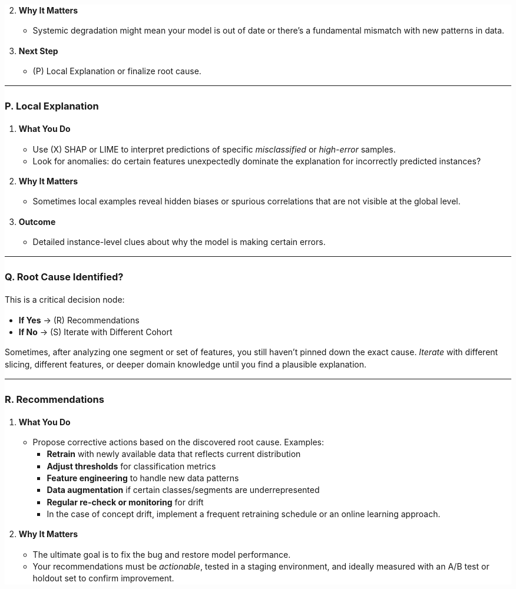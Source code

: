 2. **Why It Matters**  
   - Systemic degradation might mean your model is out of date or there’s a fundamental mismatch with new patterns in data.

3. **Next Step**  
   - (P) Local Explanation or finalize root cause.

---

### **P. Local Explanation**

1. **What You Do**  
   - Use (X) SHAP or LIME to interpret predictions of specific *misclassified* or *high-error* samples.  
   - Look for anomalies: do certain features unexpectedly dominate the explanation for incorrectly predicted instances?

2. **Why It Matters**  
   - Sometimes local examples reveal hidden biases or spurious correlations that are not visible at the global level.

3. **Outcome**  
   - Detailed instance-level clues about why the model is making certain errors.

---

### **Q. Root Cause Identified?**

This is a critical decision node:

- **If Yes** → (R) Recommendations  
- **If No** → (S) Iterate with Different Cohort

Sometimes, after analyzing one segment or set of features, you still haven’t pinned down the exact cause. *Iterate* with different slicing, different features, or deeper domain knowledge until you find a plausible explanation.

---

### **R. Recommendations**

1. **What You Do**  
   - Propose corrective actions based on the discovered root cause. Examples:  
     - **Retrain** with newly available data that reflects current distribution  
     - **Adjust thresholds** for classification metrics  
     - **Feature engineering** to handle new data patterns  
     - **Data augmentation** if certain classes/segments are underrepresented  
     - **Regular re-check or monitoring** for drift  
     - In the case of concept drift, implement a frequent retraining schedule or an online learning approach.

2. **Why It Matters**  
   - The ultimate goal is to fix the bug and restore model performance.  
   - Your recommendations must be *actionable*, tested in a staging environment, and ideally measured with an A/B test or holdout set to confirm improvement.
